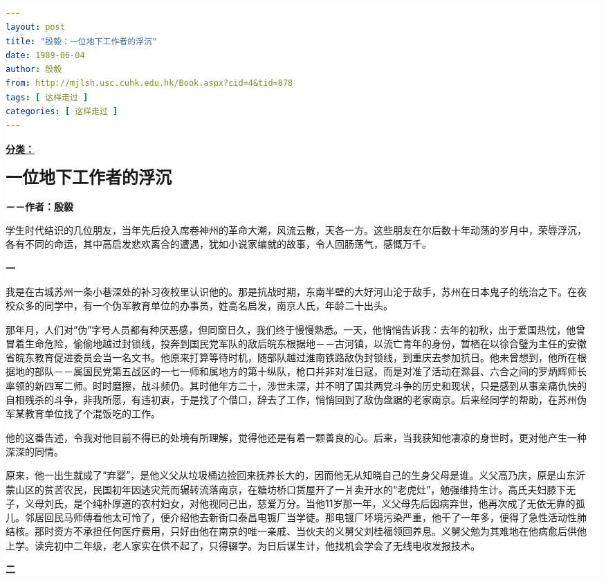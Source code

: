 ```yaml
---
layout: post
title: "殷毅：一位地下工作者的浮沉"
date: 1989-06-04
author: 殷毅
from: http://mjlsh.usc.cuhk.edu.hk/Book.aspx?cid=4&tid=878
tags: [ 这样走过 ]
categories: [ 这样走过 ]
---
```


<div style="margin: 15px 10px 10px 0px;">
 <div>
  <span id="ctl00_ContentPlaceHolder1_chapter1_SubjectLabel" style="font-weight:bold;text-decoration:underline;">
   分类：
  </span>
 </div>
 <p>
  <strong>
   <font size="5">
    一位地下工作者的浮沉
   </font>
  </strong>
 </p>
 <p>
  <strong>
   －－作者：殷毅
  </strong>
 </p>
 <p>
  学生时代结识的几位朋友，当年先后投入席卷神州的革命大潮，风流云散，天各一方。这些朋友在尔后数十年动荡的岁月中，荣辱浮沉，各有不同的命运，其中高启发悲欢离合的遭遇，犹如小说家编就的故事，令人回肠荡气，感慨万千。
 </p>
 <p>
  <strong>
   一
  </strong>
 </p>
 <p>
  我是在古城苏州一条小巷深处的补习夜校里认识他的。那是抗战时期，东南半壁的大好河山沦于敌手，苏州在日本鬼子的统治之下。在夜校众多的同学中，有一个伪军教育单位的办事员，姓高名启发，南京人氏，年龄二十出头。
 </p>
 <p>
  那年月，人们对“伪”字号人员都有种厌恶感，但同窗日久，我们终于慢慢熟悉。一天，他悄悄告诉我：去年的初秋，出于爱国热忱，他曾冒着生命危险，偷偷地越过封锁线，投奔到国民党军队的敌后皖东根据地－－古河镇，以流亡青年的身份，暂栖在以徐合璧为主任的安徽省皖东教育促进委员会当一名文书。他原来打算等待时机，随部队越过淮南铁路敌伪封锁线，到重庆去参加抗日。他未曾想到，他所在根据地的部队－－属国民党第五战区的一七一师和属地方的第十纵队，枪口并非对准日寇，而是对准了活动在滁县、六合之间的罗炳辉师长率领的新四军二师。时时磨擦，战斗频仍。其时他年方二十，涉世未深，并不明了国共两党斗争的历史和现状，只是感到从事亲痛仇快的自相残杀的斗争，非我所愿，有违初衷，于是找了个借口，辞去了工作，悄悄回到了敌伪盘踞的老家南京。后来经同学的帮助，在苏州伪军某教育单位找了个混饭吃的工作。
 </p>
 <p>
  他的这番告述，令我对他目前不得已的处境有所理解，觉得他还是有着一颗善良的心。后来，当我获知他凄凉的身世时，更对他产生一种深深的同情。
 </p>
 <p>
  原来，他一出生就成了“弃婴”，是他义父从垃圾桶边捡回来抚养长大的，因而他无从知晓自己的生身父母是谁。义父高乃庆，原是山东沂蒙山区的贫苦农民，民国初年因逃灾荒而辗转流落南京，在糖坊桥口赁屋开了一爿卖开水的“老虎灶”，勉强维持生计。高氏夫妇膝下无子，义母刘氏，是个纯朴厚道的农村妇女，对他视同己出，慈爱万分。当他11岁那一年，义父母先后因病弃世，他再次成了无依无靠的孤儿。邻居回民马师傅看他太可怜了，便介绍他去新街口泰昌电镀厂当学徒。那电镀厂坏境污染严重，他干了一年多，便得了急性活动性肺结核。那时资方不承担任何医疗费用，只好由他在南京的唯一亲戚、当伙夫的义舅父刘桂福领回养息。义舅父勉为其难地在他病愈后供他上学。读完初中二年级，老人家实在供不起了，只得辍学。为日后谋生计，他找机会学会了无线电收发报技术。
 </p>
 <p>
  <strong>
   二
  </strong>
 </p>